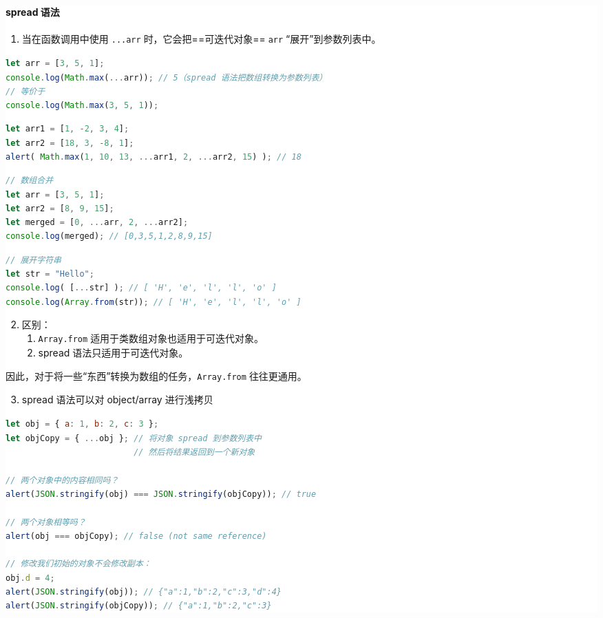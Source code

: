 #### spread 语法

1. 当在函数调用中使用 `...arr` 时，它会把==可迭代对象== `arr` “展开”到参数列表中。

```javascript
let arr = [3, 5, 1];
console.log(Math.max(...arr)); // 5（spread 语法把数组转换为参数列表）
// 等价于
console.log(Math.max(3, 5, 1));
```

```javascript
let arr1 = [1, -2, 3, 4];
let arr2 = [18, 3, -8, 1];
alert( Math.max(1, 10, 13, ...arr1, 2, ...arr2, 15) ); // 18
```

```javascript
// 数组合并
let arr = [3, 5, 1];
let arr2 = [8, 9, 15];
let merged = [0, ...arr, 2, ...arr2];
console.log(merged); // [0,3,5,1,2,8,9,15]
```

```javascript
// 展开字符串
let str = "Hello";
console.log( [...str] ); // [ 'H', 'e', 'l', 'l', 'o' ]
console.log(Array.from(str)); // [ 'H', 'e', 'l', 'l', 'o' ]
```

2. 区别：
   1. `Array.from` 适用于类数组对象也适用于可迭代对象。
   2. spread 语法只适用于可迭代对象。

因此，对于将一些“东西”转换为数组的任务，`Array.from` 往往更通用。

3. spread 语法可以对 object/array 进行浅拷贝

```javascript
let obj = { a: 1, b: 2, c: 3 };
let objCopy = { ...obj }; // 将对象 spread 到参数列表中
                          // 然后将结果返回到一个新对象

// 两个对象中的内容相同吗？
alert(JSON.stringify(obj) === JSON.stringify(objCopy)); // true

// 两个对象相等吗？
alert(obj === objCopy); // false (not same reference)

// 修改我们初始的对象不会修改副本：
obj.d = 4;
alert(JSON.stringify(obj)); // {"a":1,"b":2,"c":3,"d":4}
alert(JSON.stringify(objCopy)); // {"a":1,"b":2,"c":3}
```
